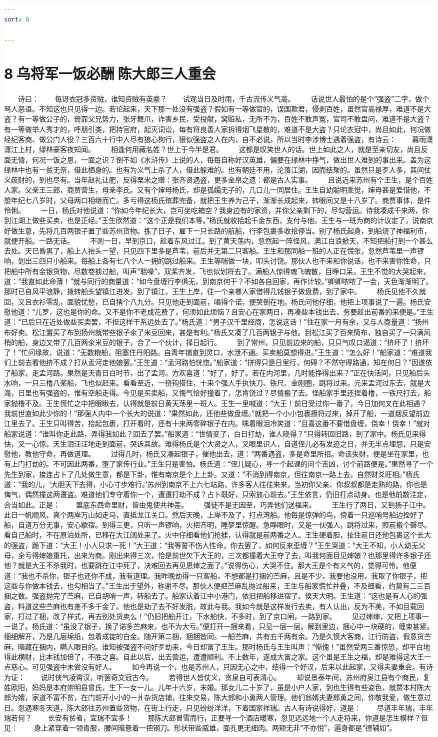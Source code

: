 ```yaml
---
sort: 8

---
```


# 8 乌将军一饭必酬 陈大郎三人重会

　　诗曰：
　　每讶衣冠多资贼，谁知资贼有英豪？
　　试观当日及时雨，千古流传义气高。
　　话说世人最怕的是个“强盗”二字，做个骂人恶语。不知这也只见得一边。若论起来，天下那一处没有强盗？假如有一等做官的，误国欺君，侵剥百姓，虽然官高禄厚，难道不是大盗？有一等做公子的，倚霏父兄势力，张牙舞爪，诈害乡民，受投献，窝赃私，无所不为，百姓不敢声冤，官司不敢盘问，难道不是大盗？有一等做举人秀才的，呼朋引类，把持官府，起灭词讼，每有将良善人家拆得烟飞星散的，难道不是大盗？只论衣冠中，尚且如此，何况做经纪客商、做公门人役？三百六十行中人尽有狼心狗行，狠似强盗之人在内，自不必说。所以当时李涉博士遇着强盗，有诗云：
　　暮雨潇潇江上村，绿林豪客夜知闻。
　　相逢何用藏名姓？世上于今半是君。
　　这都是叹笑世人的话。世上如此之人，就是至亲切友，尚且反面无情，何况一饭之恩，一面之识？倒不如《水浒传》上说的人，每每自称好汉英雄，偏要在绿林中挣气，做出世人难到的事出来。盖为这绿林中也有一贫无奈，借此栖身的。也有为义气上杀了人，借此躲难的。也有朝廷不用，沦落江湖，因而结聚的。虽然只是歹人多，其间仗义疏财的，到也尽有。当年赵礼让肥，反得栗米之赠：张齐贤遇盗，更多金帛之遗：都是古人实事。
　　且说近来苏州有个王生，是个百姓人家。父亲王三郎，商贾营生，母亲李氏。又有个婶母杨氏，却是孤孀无子的，几口儿一同居住。王生自幼聪明乖觉，婶母甚是爱惜他，不想年纪七八岁时，父母两口相继而亡。多亏得这杨氏殡葬完备，就把王生养为己子，渐渐长成起来，转眼间又是十八岁了。商贾事体，是件伶俐。
　　一日，杨氏对他说道：“你如今年纪长大，岂可坐吃箱空？我身边有的家资，并你父亲剩下的，尽勾营运。待我凑成千来两，你到江湖上做些买卖，也是正经。”王生欣然道：“这个正是我们本等。”杨氏就收拾起千金东西，支付与他。王生与一班为商的计议定了，说南京好做生意，先将几百两银子置了些苏州货物。拣了日子，雇下一只长路的航船，行李包裹多收拾停当。别了杨氏起身，到船烧了神福利市，就便开船。一路无话。
　　不则一日，早到京口，趁着东风过江。到了黄天荡内，忽然起一阵怪风，满江白浪掀天，不知把船打到一个甚么去处。天已昏黑了，船上人抬头一望，只见四下里多是芦苇，前后并无第二只客船。王生和那同船一班的人正在慌张，忽然芦苇里一声锣响，划出三四只小船来。每船上各有七八个人一拥的跳过船来。王生等喘做一块，叩头讨饶。那伙人也不来和你说话，也不来害你性命，只把船中所有金银货物，尽数卷掳过船，叫声“聒噪”，双桨齐发，飞也似划将去了。满船人惊得魂飞魄散，目睁口呆。王生不觉的大哭起来，道：“我直如此命薄！”就与同行的商量道：“如今盘缠行李俱无，到南京何干？不如各自回家，再作计较。”卿卿哝哝了一会，天色渐渐明了。那时已自风平浪静，拨转船头望镇江进发。到了镇江，王生上岸，往一个亲眷人家借得几钱银子做盘费，到了家中。
　　杨氏见他不久就回，又且衣衫零乱，面貌忧愁，已自猜个八九分。只见他走到面前，唱得个诺，便哭倒在地。杨氏问他仔细，他把上项事说了一遍。杨氏安慰他道：“儿罗，这也是你的命。又不是你不老成花费了，何须如此烦恼？且安心在家两日，再凑些本钱出去，务要趁出前番的来便是。”王生道：“已后只在近处做些买卖罢，不担这样干系远处去了。”杨氏道：“男子汉千里经商，怎说这话！”住在家一月有余，又与人商量道：“扬州布好卖。松江置买了布到扬州就带些银子氽了米豆回来，甚是有利。”杨氏又凑了几百两银子与他。到松江买了百来筒布，独自买了一只满风梢的船，身边又带了几百两氽米豆的银子，合了一个伙计，择日起行。
　　到了常州，只见前边来的船，只只气叹口渴道：“挤坏了！挤坏了！”忙问缘故，说道：“无数粮船，阻塞住丹阳路。自青年铺直到灵口，水泄不通。买卖船莫想得进。”王生道：“怎么好！”船家道：“难道我们上前去看他挤不成？打从孟河走他娘罢。”王生道：“孟河路怕恍惚。”船家道：“拼得只是日里行，何碍？不然守得路通，知在何日？”因遂依了船家，走孟河路。果然是天青日白时节，出了孟河。方欢喜道：“好了，好了。若在内河里，几时能挣得出来？”正在快活间，只见船后头水响，一只三橹八桨船，飞也似赶来。看看至近，一挠钩搭住，十来个强人手执快刀、铁尺、金刚圈，跳将过来。元来盂河过东去，就是大海，日里也有强盗的，惟有空船走得。今见是买卖船，又悔气恰好撞着了，怎肯饶过？尽情搬了去。怪船家手里还捏着橹，一铁尺打去，船家抛橹不及。王生慌忙之中把眼瞅去，认得就是前日黄天荡里一班人。王生一里喊道：“大王！前日受过你一番了，今日加何又在此相遇？我前世直如此少你的！”那强人内中一个长大的说道：“果然如此，还他些做盘缠。”就把一个小小包裹撩将过来，掉开了船，一道烟反望前边江里去了。王生只叫得苦，拾起包裹，打开看时，还有十来两零碎银子在内。噙着眼泪冷笑道：“且喜这番不要借盘缠，侥幸！侥幸！”就对船家说道：“谁叫你走此路，弄得我如此？回去了罢。”船家道：“世情变了，白日打劫，谁人晓得？”只得转回旧路，到了家中。杨氏见来得快，又一心惊。天生泪汪汪地走到面前，哭诉其故。难得杨氏是个大贤之人，又眼里识人，自道侄儿必有发迹之日，并无半点埋怨，只是安慰他，教他守命，再做道理。
　　过得几时，杨氏又凑起银子，催他出去，道：“两番遇盗，多是命里所招。命该失财，便是坐在家里，也有上门打劫的。不可因此两番，堕了家传行业。”王生只是害怕。杨氏道：“侄儿疑心，寻一个起课的问个吉凶，讨个前路便是。”果然寻了一个先生到家，接连占卜了几处做生意，都是下卦，惟有南京是个上上卦。又道：“不消到得南京，但往南京一路上去，自然财爻旺相。”杨氏道：“我的儿，‘大胆天下去得，小心寸步难行。’苏州到南京不上六七站路，许多客人往往来来，当初你父亲、你叔叔都是走熟的路，你也是悔气，偶然撞这两遭盗。难道他们专守着你一个，遭遭打劫不成？占卜既好，只索放心前去。”王生依言，仍旧打点动身。也是他前数注定，合当如此。正是：
　　箧底东西命里财，皆由鬼使共神差。
　　强徒不是无因至，巧弄他们送福来。
　　王生行了两日，又到扬子江中。此日一帆顺风，真个两岸万山如走马，直抵龙江关口。然后天晚，上岸不及了，打点湾船。他每是惊弹的鸟，傍着一只巡哨号船边拴好了船，自道万分无事，安心歇宿。到得三更，只听一声锣响，火把齐明，睡梦里惊醒。急睁眼时，又是一伙强人，跳将过来，照前搬个磬尽。看自己船时，不在原泊处所，已移在大江阔处来了。火中仔细看他们抢掳，认得就是前两番之人。王生硬着胆，扯住前日还他包裹这个长大的强盗，跪下道：“大王！小人只求一死！”大王道：“我等誓不伤人性命，你去罢了，如何反来歪缠？”王生哭道：“大王不知，小人幼无父母，全亏得婶娘重托，出来为商。刚出来得三次，恰是前世欠下大王的，三次都撞着大王夺了去，叫我何面目见婶娘？也那里得许多银子还他？就是大王不杀我时，也要跳在江中死了，决难回去再见恩婶之面了。”说得伤心，大哭不住。那大王是个有义气的，觉得可怜。他便道：“我也不杀你，银子也还你不成，我有道理。我昨晚劫得一只客船，不想都是打捆的苎麻，且是不少，我要他没用，我取了你银子，把这些与你做本钱去，也勾相当了。”王生出于望外，称谢不尽。那伙人便把苎麻乱抛过船来，王生与船家慌忙并叠，不及细看，约莫有二三百捆之数。强盗抛完了苎麻，已自胡哨一声，转船去了。船家认着江中小港门，依旧把船移进宿了。侯天大明。王生道：“这也是有人心的强盗，料道这些苎麻也有差不多千金了。他也是劫了去不好发脱，故此与我。我如今就是这样发行去卖，有人认出，反为不美，不如且载回家，打过了捆，改了样式，再去别处货卖么！”仍旧把船开江，下水船快，不多时，到了京口闸，一路到家。
　　见过婶婶，又把上项事一一说了。杨氏道：“虽没了银子，换了诺多苎麻来，也不为大亏。”便打开一捆来看，只见一层一层。解到里边，捆心中一块硬的，缠束甚紧。细细解开，乃是几层绵纸，包着成锭的白金。随开第二捆，捆捆皆同。一船苎麻，共有五千两有余。乃是久惯大客商，江行防盗，假意货苎麻，暗藏在捆内，瞒人眼目的。谁知被强盗不问好歹劫来，今日却富了王生。那时杨氏与王生叫声：“惭愧！”虽然受两三番惊恐，却平白地得此横财，比本钱加倍了，不胜之喜。自此以后，出去营运，遭遭顺利。不上数年，遂成大富之家。这个虽是王生之福，却是难得这大王一点慈心。可见强盗中未尝没有好人。
　　如今再说一个，也是苏州人，只因无心之中，结得一个好汉，后来以此起家，又得夫妻重会。有诗为证：
　　说时侠气凌霄汉，听罢奇文冠古今。
　　若得世人皆仗义，贪泉自可表清心。
　　却说景泰年间，苏州府吴江县有个商民，复姓欧阳，妈妈是本府崇明县曾氏，生下一女一儿。儿年十六岁，未婚。那女儿二十岁了，虽是小户人家，到也生得有些姿色，就赘本村陈大郎为婿，家道不富不贫，在门前开小小的一爿杂货店铺，往来交易，陈大郎和小勇两人管理。他们翁婿夫妻郎勇之间，你敬我爱，做生意过日。忽遇寒冬天道，陈大郎往苏州置些货物，在街上行走，只见纷纷洋洋，下着国家祥瑞。古人有诗说得好，道是：
　　尽道丰年瑞，丰年瑞若何？
　　长安有贫者，宜瑞不宜多！
　　那陈大郎冒雪而行，正要寻一个酒店暖寒，忽见远远地一个人走将来，你道是怎生模样？但见：
　　身上紧穿着一领青服，腰间暗悬着一把钢刀。形状带些威雄，面孔更无细肉。两颊无非“不亦悦”，遍身都是“德辅如”。